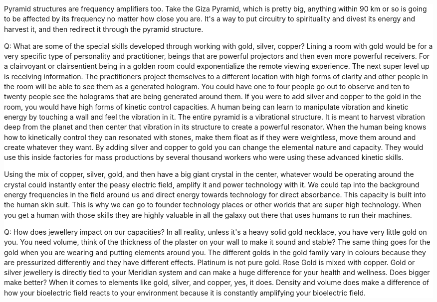 Pyramid structures are frequency amplifiers too.
Take the Giza Pyramid,
which is pretty big,
anything within 90 km or so is going to be affected by its frequency no matter how close you are.
It's a way to put circuitry to spirituality and divest its energy and harvest it,
and then redirect it through the pyramid structure.

Q: What are some of the special skills developed through working with gold,
silver,
copper? Lining a room with gold would be for a very specific type of personality and practitioner,
beings that are powerful projectors and then even more powerful receivers.
For a clairvoyant or clairsentient being in a golden room could exponentialize the remote viewing experience.
The next super level up is receiving information.
The practitioners project themselves to a different location with high forms of clarity and other people in the room will be able to see them as a generated hologram.
You could have one to four people go out to observe and ten to twenty people see the holograms that are being generated around them.
If you were to add silver and copper to the gold in the room,
you would have high forms of kinetic control capacities.
A human being can learn to manipulate vibration and kinetic energy by touching a wall and feel the vibration in it.
The entire pyramid is a vibrational structure.
It is meant to harvest vibration deep from the planet and then center that vibration in its structure to create a powerful resonator.
When the human being knows how to kinetically control they can resonated with stones,
make them float as if they were weightless,
move them around and create whatever they want.
By adding silver and copper to gold you can change the elemental nature and capacity.
They would use this inside factories for mass productions by several thousand workers who were using these advanced kinetic skills.

Using the mix of copper,
silver,
gold,
and then have a big giant crystal in the center,
whatever would be operating around the crystal could instantly enter the peasy electric field,
amplify it and power technology with it.
We could tap into the background energy frequencies in the field around us and direct energy towards technology for direct absorbance.
This capacity is built into the human skin suit.
This is why we can go to founder technology places or other worlds that are super high technology.
When you get a human with those skills they are highly valuable in all the galaxy out there that uses humans to run their machines.

Q: How does jewellery impact on our capacities? In all reality,
unless it's a heavy solid gold necklace,
you have very little gold on you.
You need volume,
think of the thickness of the plaster on your wall to make it sound and stable? The same thing goes for the gold when you are wearing and putting elements around you.
The different golds in the gold family vary in colours because they are pressurized differently and they have different effects.
Platinum is not pure gold.
Rose Gold is mixed with copper.
Gold or silver jewellery is directly tied to your Meridian system and can make a huge difference for your health and wellness.
Does bigger make better? When it comes to elements like gold,
silver,
and copper,
yes,
it does.
Density and volume does make a difference of how your bioelectric field reacts to your environment because it is constantly amplifying your bioelectric field.

